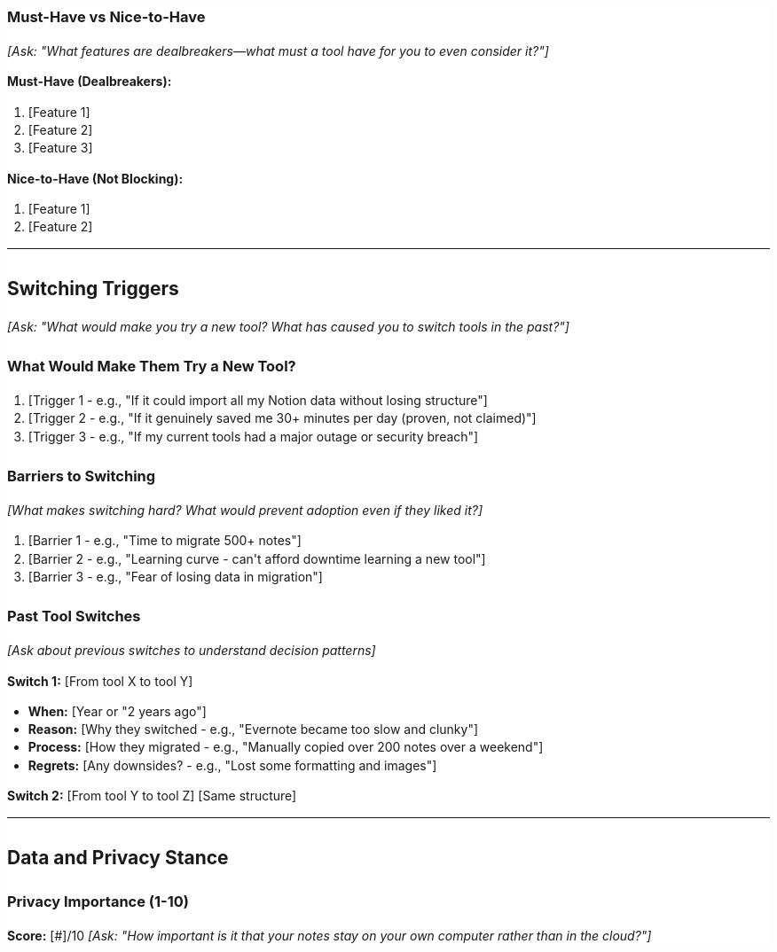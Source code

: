 ### Must-Have vs Nice-to-Have

*[Ask: "What features are dealbreakers—what must a tool have for you to even consider it?"]*

**Must-Have (Dealbreakers):**
1. [Feature 1]
2. [Feature 2]
3. [Feature 3]

**Nice-to-Have (Not Blocking):**
1. [Feature 1]
2. [Feature 2]

---

## Switching Triggers

*[Ask: "What would make you try a new tool? What has caused you to switch tools in the past?"]*

### What Would Make Them Try a New Tool?

1. [Trigger 1 - e.g., "If it could import all my Notion data without losing structure"]
2. [Trigger 2 - e.g., "If it genuinely saved me 30+ minutes per day (proven, not claimed)"]
3. [Trigger 3 - e.g., "If my current tools had a major outage or security breach"]

### Barriers to Switching

*[What makes switching hard? What would prevent adoption even if they liked it?]*

1. [Barrier 1 - e.g., "Time to migrate 500+ notes"]
2. [Barrier 2 - e.g., "Learning curve - can't afford downtime learning a new tool"]
3. [Barrier 3 - e.g., "Fear of losing data in migration"]

### Past Tool Switches

*[Ask about previous switches to understand decision patterns]*

**Switch 1:** [From tool X to tool Y]
- **When:** [Year or "2 years ago"]
- **Reason:** [Why they switched - e.g., "Evernote became too slow and clunky"]
- **Process:** [How they migrated - e.g., "Manually copied over 200 notes over a weekend"]
- **Regrets:** [Any downsides? - e.g., "Lost some formatting and images"]

**Switch 2:** [From tool Y to tool Z]
[Same structure]

---

## Data and Privacy Stance

### Privacy Importance (1-10)

**Score:** [#]/10
*[Ask: "How important is it that your notes stay on your own computer rather than in the cloud?"]*
